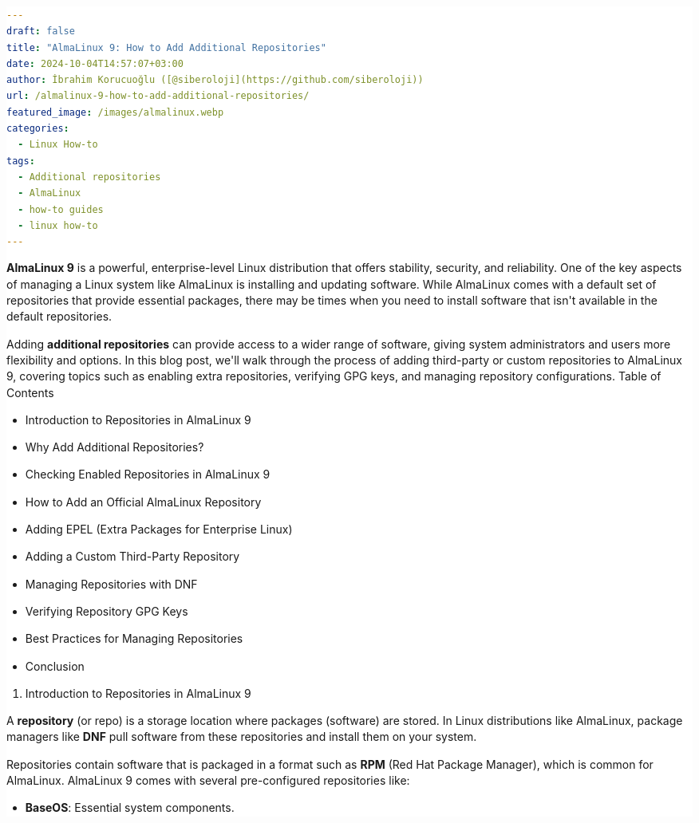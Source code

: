 ```yaml
---
draft: false
title: "AlmaLinux 9: How to Add Additional Repositories"
date: 2024-10-04T14:57:07+03:00
author: İbrahim Korucuoğlu ([@siberoloji](https://github.com/siberoloji))
url: /almalinux-9-how-to-add-additional-repositories/
featured_image: /images/almalinux.webp
categories:
  - Linux How-to
tags:
  - Additional repositories
  - AlmaLinux
  - how-to guides
  - linux how-to
---
```

**AlmaLinux 9** is a powerful, enterprise-level Linux distribution that offers stability, security, and reliability. One of the key aspects of managing a Linux system like AlmaLinux is installing and updating software. While AlmaLinux comes with a default set of repositories that provide essential packages, there may be times when you need to install software that isn't available in the default repositories.

Adding **additional repositories** can provide access to a wider range of software, giving system administrators and users more flexibility and options. In this blog post, we'll walk through the process of adding third-party or custom repositories to AlmaLinux 9, covering topics such as enabling extra repositories, verifying GPG keys, and managing repository configurations.
Table of Contents
* Introduction to Repositories in AlmaLinux 9

* Why Add Additional Repositories?

* Checking Enabled Repositories in AlmaLinux 9

* How to Add an Official AlmaLinux Repository

* Adding EPEL (Extra Packages for Enterprise Linux)

* Adding a Custom Third-Party Repository

* Managing Repositories with DNF

* Verifying Repository GPG Keys

* Best Practices for Managing Repositories

* Conclusion

1. Introduction to Repositories in AlmaLinux 9

A **repository** (or repo) is a storage location where packages (software) are stored. In Linux distributions like AlmaLinux, package managers like **DNF** pull software from these repositories and install them on your system.

Repositories contain software that is packaged in a format such as **RPM** (Red Hat Package Manager), which is common for AlmaLinux. AlmaLinux 9 comes with several pre-configured repositories like:
* **BaseOS**: Essential system components.
